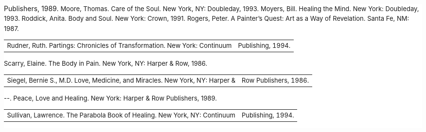 </td>
<td>
Publishers, 1989.
</td>
</tr>
</table>
</font>
<font size="-1">
Moore, Thomas. Care of the Soul. New York, NY: Doubleday, 1993.
</font>
<font size="-1">
Moyers, Bill. Healing the Mind. New York: Doubleday, 1993.
</font>
<font size="-1">
Roddick, Anita. Body and Soul. New York: Crown, 1991.
</font>
<font size="-1">
Rogers, Peter. A Painter’s Quest: Art as a Way of Revelation. Santa Fe, NM: 1987.
</font>
<font size="-1">
<table border="0">
<tr>
<td>
Rudner, Ruth. Partings: Chronicles of Transformation. New York: Continuum
</td>
<td>
Publishing, 1994.
</td>
</tr>
</table>
</font>
<font size="-1">
Scarry, Elaine. The Body in Pain. New York, NY: Harper &amp; Row, 1986.
</font>
<font size="-1">
<table border="0">
<tr>
<td>
Siegel, Bernie S., M.D. Love, Medicine, and Miracles. New York, NY: Harper &amp;
</td>
<td>
Row Publishers, 1986.
</td>
</tr>
</table>
</font>
<font size="-1">
--. Peace, Love and Healing. New York: Harper &amp; Row Publishers, 1989.
</font>
<font size="-1">
<table border="0">
<tr>
<td>
Sullivan, Lawrence. The Parabola Book of Healing. New York, NY: Continuum
</td>
<td>
Publishing, 1994.
</td>
</tr>
</table>
</font>
<font size="-1">
<table border="0">
<tr>